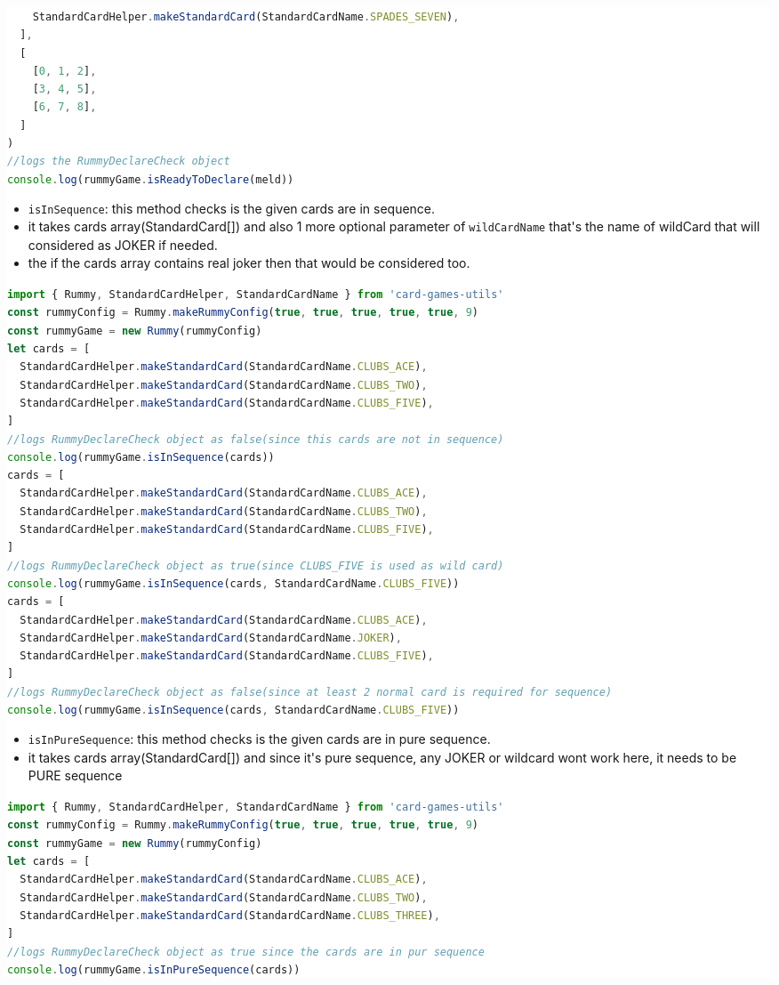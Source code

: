   ```javascript
      StandardCardHelper.makeStandardCard(StandardCardName.SPADES_SEVEN),
    ],
    [
      [0, 1, 2],
      [3, 4, 5],
      [6, 7, 8],
    ]
  )
  //logs the RummyDeclareCheck object
  console.log(rummyGame.isReadyToDeclare(meld))
  ```

  - `isInSequence`: this method checks is the given cards are in sequence.
  - it takes cards array(StandardCard[]) and also 1 more optional parameter of `wildCardName` that's the name of wildCard that will considered as JOKER if needed.
  - the if the cards array contains real joker then that would be considered too.

  ```javascript
  import { Rummy, StandardCardHelper, StandardCardName } from 'card-games-utils'
  const rummyConfig = Rummy.makeRummyConfig(true, true, true, true, true, 9)
  const rummyGame = new Rummy(rummyConfig)
  let cards = [
    StandardCardHelper.makeStandardCard(StandardCardName.CLUBS_ACE),
    StandardCardHelper.makeStandardCard(StandardCardName.CLUBS_TWO),
    StandardCardHelper.makeStandardCard(StandardCardName.CLUBS_FIVE),
  ]
  //logs RummyDeclareCheck object as false(since this cards are not in sequence)
  console.log(rummyGame.isInSequence(cards))
  cards = [
    StandardCardHelper.makeStandardCard(StandardCardName.CLUBS_ACE),
    StandardCardHelper.makeStandardCard(StandardCardName.CLUBS_TWO),
    StandardCardHelper.makeStandardCard(StandardCardName.CLUBS_FIVE),
  ]
  //logs RummyDeclareCheck object as true(since CLUBS_FIVE is used as wild card)
  console.log(rummyGame.isInSequence(cards, StandardCardName.CLUBS_FIVE))
  cards = [
    StandardCardHelper.makeStandardCard(StandardCardName.CLUBS_ACE),
    StandardCardHelper.makeStandardCard(StandardCardName.JOKER),
    StandardCardHelper.makeStandardCard(StandardCardName.CLUBS_FIVE),
  ]
  //logs RummyDeclareCheck object as false(since at least 2 normal card is required for sequence)
  console.log(rummyGame.isInSequence(cards, StandardCardName.CLUBS_FIVE))
  ```

  - `isInPureSequence`: this method checks is the given cards are in pure sequence.
  - it takes cards array(StandardCard[]) and since it's pure sequence, any JOKER or wildcard wont work here, it needs to be PURE sequence

  ```javascript
  import { Rummy, StandardCardHelper, StandardCardName } from 'card-games-utils'
  const rummyConfig = Rummy.makeRummyConfig(true, true, true, true, true, 9)
  const rummyGame = new Rummy(rummyConfig)
  let cards = [
    StandardCardHelper.makeStandardCard(StandardCardName.CLUBS_ACE),
    StandardCardHelper.makeStandardCard(StandardCardName.CLUBS_TWO),
    StandardCardHelper.makeStandardCard(StandardCardName.CLUBS_THREE),
  ]
  //logs RummyDeclareCheck object as true since the cards are in pur sequence
  console.log(rummyGame.isInPureSequence(cards))
  ```
